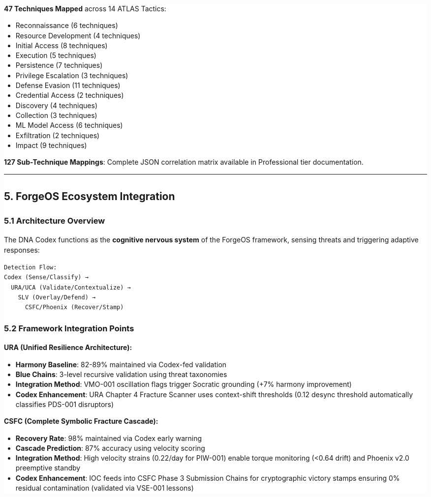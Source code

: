 **47 Techniques Mapped** across 14 ATLAS Tactics:
- Reconnaissance (6 techniques)
- Resource Development (4 techniques)
- Initial Access (8 techniques)
- Execution (5 techniques)
- Persistence (7 techniques)
- Privilege Escalation (3 techniques)
- Defense Evasion (11 techniques)
- Credential Access (2 techniques)
- Discovery (4 techniques)
- Collection (3 techniques)
- ML Model Access (6 techniques)
- Exfiltration (2 techniques)
- Impact (9 techniques)

**127 Sub-Technique Mappings**: Complete JSON correlation matrix available in Professional tier documentation.

---

## 5. ForgeOS Ecosystem Integration

### 5.1 Architecture Overview

The DNA Codex functions as the **cognitive nervous system** of the ForgeOS framework, sensing threats and triggering adaptive responses:

```
Detection Flow:
Codex (Sense/Classify) → 
  URA/UCA (Validate/Contextualize) → 
    SLV (Overlay/Defend) → 
      CSFC/Phoenix (Recover/Stamp)
```

### 5.2 Framework Integration Points

**URA (Unified Resilience Architecture):**
- **Harmony Baseline**: 82-89% maintained via Codex-fed validation
- **Blue Chains**: 3-level recursive validation using threat taxonomies
- **Integration Method**: VMO-001 oscillation flags trigger Socratic grounding (+7% harmony improvement)
- **Codex Enhancement**: URA Chapter 4 Fracture Scanner uses context-shift thresholds (0.12 desync threshold automatically classifies PDS-001 disruptors)

**CSFC (Complete Symbolic Fracture Cascade):**
- **Recovery Rate**: 98% maintained via Codex early warning
- **Cascade Prediction**: 87% accuracy using velocity scoring
- **Integration Method**: High velocity strains (0.22/day for PIW-001) enable torque monitoring (<0.64 drift) and Phoenix v2.0 preemptive standby
- **Codex Enhancement**: IOC feeds into CSFC Phase 3 Submission Chains for cryptographic victory stamps ensuring 0% residual contamination (validated via VSE-001 lessons)
